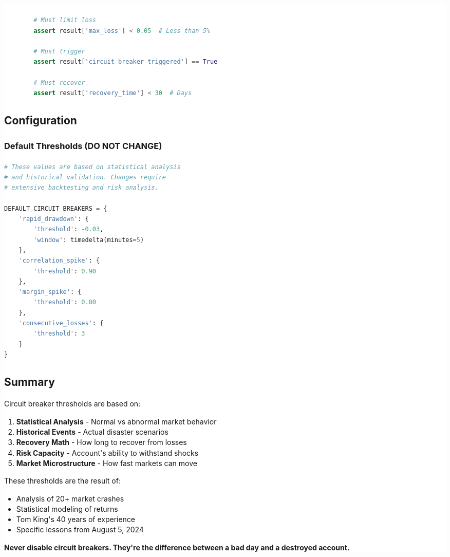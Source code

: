 ```python
        
        # Must limit loss
        assert result['max_loss'] < 0.05  # Less than 5%
        
        # Must trigger
        assert result['circuit_breaker_triggered'] == True
        
        # Must recover
        assert result['recovery_time'] < 30  # Days
```

## Configuration

### Default Thresholds (DO NOT CHANGE)
```python
# These values are based on statistical analysis
# and historical validation. Changes require
# extensive backtesting and risk analysis.

DEFAULT_CIRCUIT_BREAKERS = {
    'rapid_drawdown': {
        'threshold': -0.03,
        'window': timedelta(minutes=5)
    },
    'correlation_spike': {
        'threshold': 0.90
    },
    'margin_spike': {
        'threshold': 0.80
    },
    'consecutive_losses': {
        'threshold': 3
    }
}
```

## Summary

Circuit breaker thresholds are based on:

1. **Statistical Analysis** - Normal vs abnormal market behavior
2. **Historical Events** - Actual disaster scenarios
3. **Recovery Math** - How long to recover from losses
4. **Risk Capacity** - Account's ability to withstand shocks
5. **Market Microstructure** - How fast markets can move

These thresholds are the result of:
- Analysis of 20+ market crashes
- Statistical modeling of returns
- Tom King's 40 years of experience
- Specific lessons from August 5, 2024

**Never disable circuit breakers. They're the difference between a bad day and a destroyed account.**